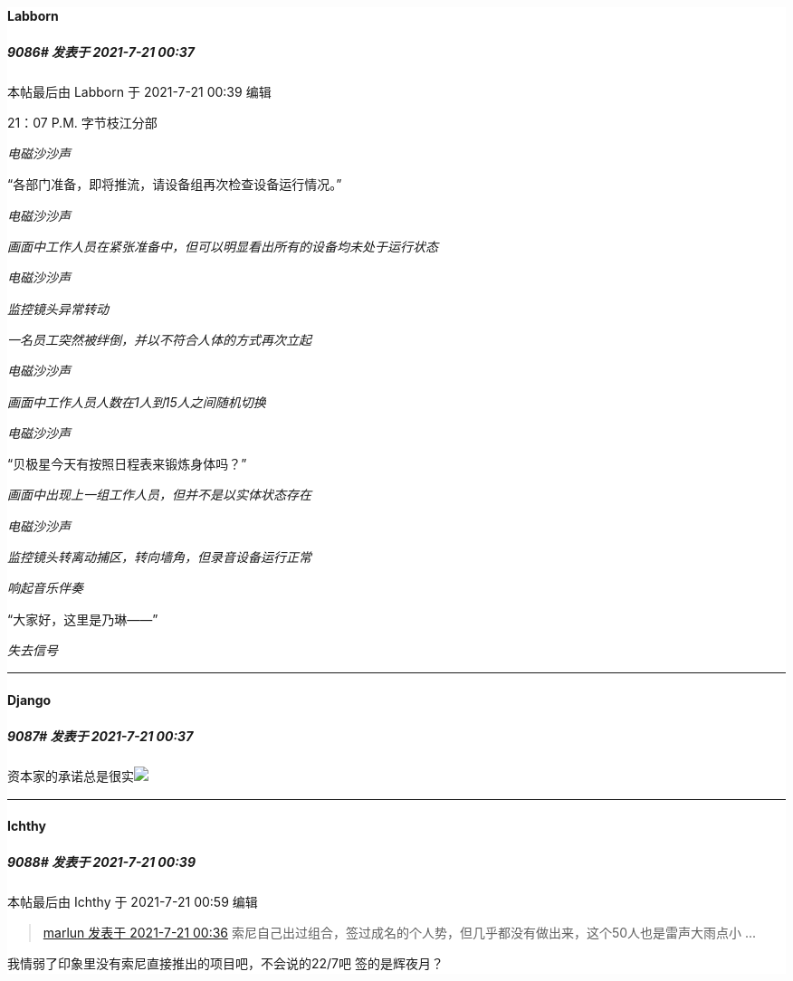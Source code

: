 ####  Labborn  
##### 9086#       发表于 2021-7-21 00:37


 本帖最后由 Labborn 于 2021-7-21 00:39 编辑 

21：07 P.M.
字节枝江分部

*电磁沙沙声*

“各部门准备，即将推流，请设备组再次检查设备运行情况。”

*电磁沙沙声*

*画面中工作人员在紧张准备中，但可以明显看出所有的设备均未处于运行状态*

*电磁沙沙声*

*监控镜头异常转动*

*一名员工突然被绊倒，并以不符合人体的方式再次立起*

*电磁沙沙声*

*画面中工作人员人数在1人到15人之间随机切换*

*电磁沙沙声*

“贝极星今天有按照日程表来锻炼身体吗？”

*画面中出现上一组工作人员，但并不是以实体状态存在*

*电磁沙沙声*

*监控镜头转离动捕区，转向墙角，但录音设备运行正常*

*响起音乐伴奏*

“大家好，这里是乃琳——”

*失去信号*


*****

####  Django  
##### 9087#       发表于 2021-7-21 00:37


资本家的承诺总是很实<img src="https://static.saraba1st.com/image/smiley/face2017/002.png" referrerpolicy="no-referrer">


*****

####  Ichthy  
##### 9088#       发表于 2021-7-21 00:39


 本帖最后由 Ichthy 于 2021-7-21 00:59 编辑 
<blockquote><a href="httphttps://bbs.saraba1st.com/2b/forum.php?mod=redirect&amp;goto=findpost&amp;pid=52039102&amp;ptid=2015686" target="_blank">marlun 发表于 2021-7-21 00:36</a>
索尼自己出过组合，签过成名的个人势，但几乎都没有做出来，这个50人也是雷声大雨点小 ...</blockquote>
我情弱了印象里没有索尼直接推出的项目吧，不会说的22/7吧 签的是辉夜月？
